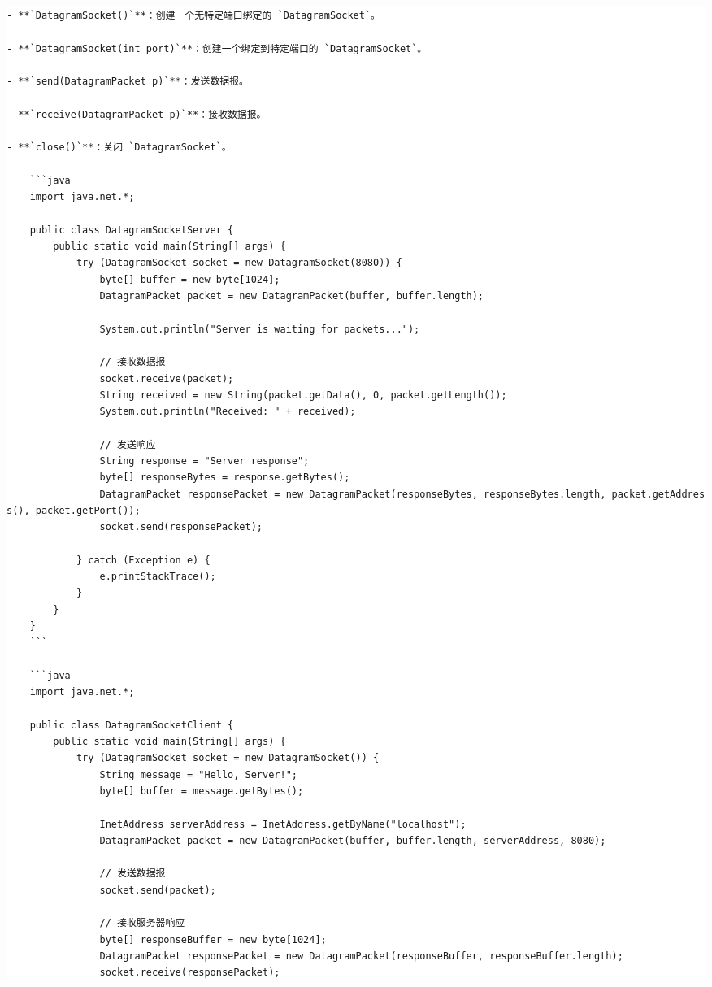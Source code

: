     - **`DatagramSocket()`**：创建一个无特定端口绑定的 `DatagramSocket`。
        
    - **`DatagramSocket(int port)`**：创建一个绑定到特定端口的 `DatagramSocket`。
        
    - **`send(DatagramPacket p)`**：发送数据报。
        
    - **`receive(DatagramPacket p)`**：接收数据报。
        
    - **`close()`**：关闭 `DatagramSocket`。
        
        ```java
        import java.net.*;
        
        public class DatagramSocketServer {
            public static void main(String[] args) {
                try (DatagramSocket socket = new DatagramSocket(8080)) {
                    byte[] buffer = new byte[1024];
                    DatagramPacket packet = new DatagramPacket(buffer, buffer.length);
        
                    System.out.println("Server is waiting for packets...");
        
                    // 接收数据报
                    socket.receive(packet);
                    String received = new String(packet.getData(), 0, packet.getLength());
                    System.out.println("Received: " + received);
        
                    // 发送响应
                    String response = "Server response";
                    byte[] responseBytes = response.getBytes();
                    DatagramPacket responsePacket = new DatagramPacket(responseBytes, responseBytes.length, packet.getAddress(), packet.getPort());
                    socket.send(responsePacket);
        
                } catch (Exception e) {
                    e.printStackTrace();
                }
            }
        }
        ```
        
        ```java
        import java.net.*;
        
        public class DatagramSocketClient {
            public static void main(String[] args) {
                try (DatagramSocket socket = new DatagramSocket()) {
                    String message = "Hello, Server!";
                    byte[] buffer = message.getBytes();
        
                    InetAddress serverAddress = InetAddress.getByName("localhost");
                    DatagramPacket packet = new DatagramPacket(buffer, buffer.length, serverAddress, 8080);
        
                    // 发送数据报
                    socket.send(packet);
        
                    // 接收服务器响应
                    byte[] responseBuffer = new byte[1024];
                    DatagramPacket responsePacket = new DatagramPacket(responseBuffer, responseBuffer.length);
                    socket.receive(responsePacket);
        